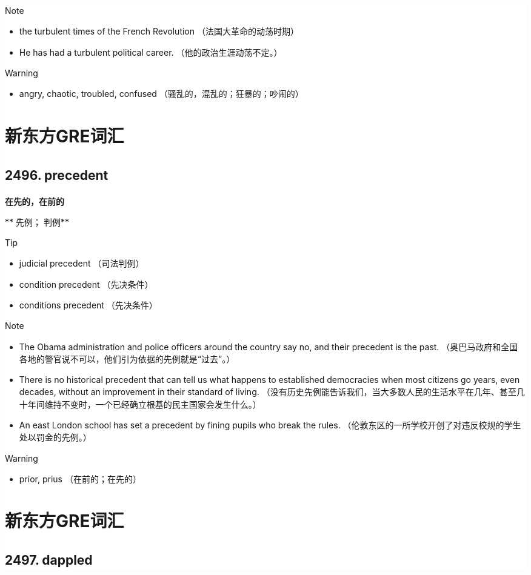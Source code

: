 > [!NOTE]
>
> - the turbulent times of the French Revolution （法国大革命的动荡时期）
>
> - He has had a turbulent political career. （他的政治生涯动荡不定。）
>

> [!WARNING]
>
> - angry, chaotic, troubled, confused （骚乱的，混乱的；狂暴的；吵闹的）
>

# 新东方GRE词汇

## 2496. precedent

**在先的，在前的**

** 先例； 判例**

> [!TIP]
>
> - judicial precedent （司法判例）
>
> - condition precedent （先决条件）
>
> - conditions precedent （先决条件）
>

> [!NOTE]
>
> - The Obama administration and police officers around the country say no, and their precedent is the past. （奥巴马政府和全国各地的警官说不可以，他们引为依据的先例就是“过去”。）
>
> - There is no historical precedent that can tell us what happens to established democracies when most citizens go years, even decades, without an improvement in their standard of living. （没有历史先例能告诉我们，当大多数人民的生活水平在几年、甚至几十年间维持不变时，一个已经确立根基的民主国家会发生什么。）
>
> - An east London school has set a precedent by fining pupils who break the rules. （伦敦东区的一所学校开创了对违反校规的学生处以罚金的先例。）
>

> [!WARNING]
>
> - prior, prius （在前的；在先的）
>

# 新东方GRE词汇

## 2497. dappled
